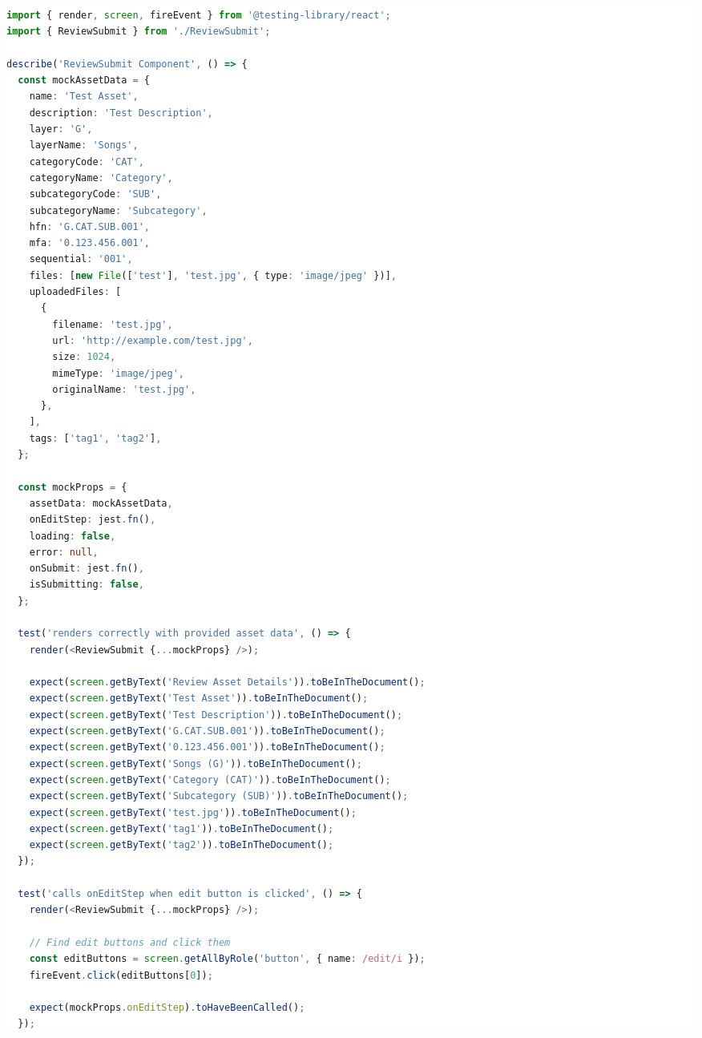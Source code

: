```typescript
import { render, screen, fireEvent } from '@testing-library/react';
import { ReviewSubmit } from './ReviewSubmit';

describe('ReviewSubmit Component', () => {
  const mockAssetData = {
    name: 'Test Asset',
    description: 'Test Description',
    layer: 'G',
    layerName: 'Songs',
    categoryCode: 'CAT',
    categoryName: 'Category',
    subcategoryCode: 'SUB',
    subcategoryName: 'Subcategory',
    hfn: 'G.CAT.SUB.001',
    mfa: '0.123.456.001',
    sequential: '001',
    files: [new File(['test'], 'test.jpg', { type: 'image/jpeg' })],
    uploadedFiles: [
      {
        filename: 'test.jpg',
        url: 'http://example.com/test.jpg',
        size: 1024,
        mimeType: 'image/jpeg',
        originalName: 'test.jpg',
      },
    ],
    tags: ['tag1', 'tag2'],
  };

  const mockProps = {
    assetData: mockAssetData,
    onEditStep: jest.fn(),
    loading: false,
    error: null,
    onSubmit: jest.fn(),
    isSubmitting: false,
  };

  test('renders correctly with provided asset data', () => {
    render(<ReviewSubmit {...mockProps} />);
    
    expect(screen.getByText('Review Asset Details')).toBeInTheDocument();
    expect(screen.getByText('Test Asset')).toBeInTheDocument();
    expect(screen.getByText('Test Description')).toBeInTheDocument();
    expect(screen.getByText('G.CAT.SUB.001')).toBeInTheDocument();
    expect(screen.getByText('0.123.456.001')).toBeInTheDocument();
    expect(screen.getByText('Songs (G)')).toBeInTheDocument();
    expect(screen.getByText('Category (CAT)')).toBeInTheDocument();
    expect(screen.getByText('Subcategory (SUB)')).toBeInTheDocument();
    expect(screen.getByText('test.jpg')).toBeInTheDocument();
    expect(screen.getByText('tag1')).toBeInTheDocument();
    expect(screen.getByText('tag2')).toBeInTheDocument();
  });

  test('calls onEditStep when edit button is clicked', () => {
    render(<ReviewSubmit {...mockProps} />);
    
    // Find edit buttons and click them
    const editButtons = screen.getAllByRole('button', { name: /edit/i });
    fireEvent.click(editButtons[0]);
    
    expect(mockProps.onEditStep).toHaveBeenCalled();
  });
```